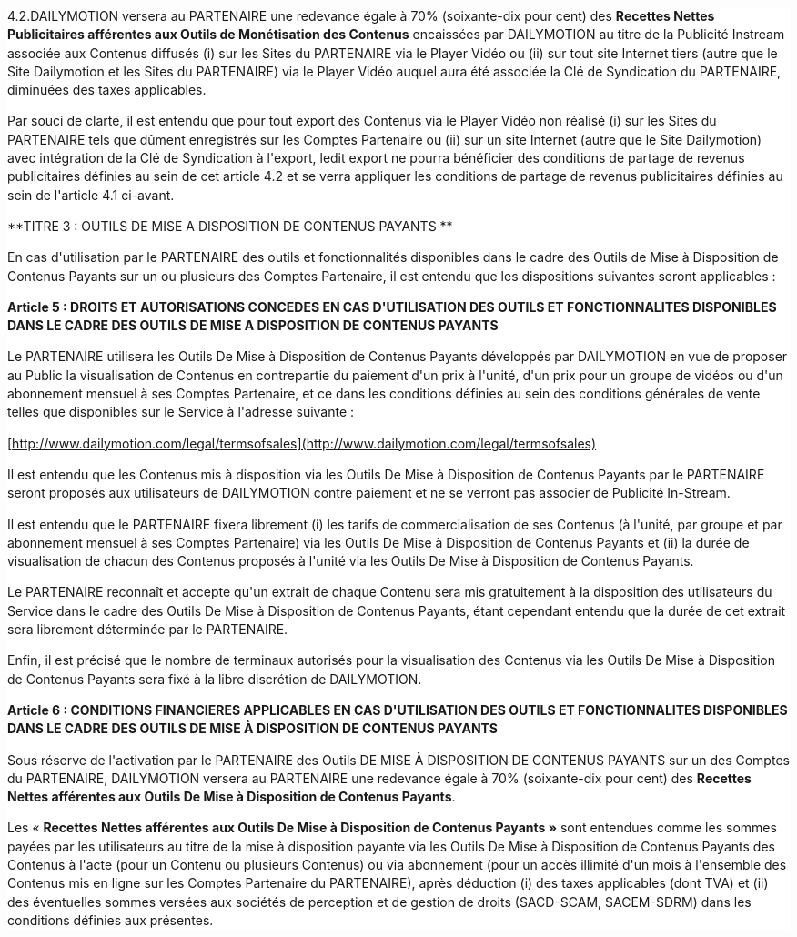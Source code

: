 4.2.DAILYMOTION versera au PARTENAIRE une redevance égale à 70% (soixante-dix pour cent) des **Recettes Nettes Publicitaires afférentes aux Outils de Monétisation des Contenus** encaissées par DAILYMOTION au titre de la Publicité Instream associée aux Contenus diffusés (i) sur les Sites du PARTENAIRE via le Player Vidéo ou (ii) sur tout site Internet tiers (autre que le Site Dailymotion et les Sites du PARTENAIRE) via le Player Vidéo auquel aura été associée la Clé de Syndication du PARTENAIRE, diminuées des taxes applicables.

Par souci de clarté, il est entendu que pour tout export des Contenus via le Player Vidéo non réalisé (i) sur les Sites du PARTENAIRE tels que dûment enregistrés sur les Comptes Partenaire ou (ii) sur un site Internet (autre que le Site Dailymotion) avec intégration de la Clé de Syndication à l'export, ledit export ne pourra bénéficier des conditions de partage de revenus publicitaires définies au sein de cet article 4.2 et se verra appliquer les conditions de partage de revenus publicitaires définies au sein de l'article 4.1 ci-avant.


**TITRE 3 : OUTILS DE MISE A DISPOSITION DE CONTENUS PAYANTS  **


En cas d'utilisation par le PARTENAIRE des outils et fonctionnalités disponibles dans le cadre des Outils de Mise à Disposition de Contenus Payants sur un ou plusieurs des Comptes Partenaire, il est entendu que les dispositions suivantes seront applicables :

**Article 5 : DROITS ET AUTORISATIONS CONCEDES EN CAS D'UTILISATION DES OUTILS ET FONCTIONNALITES DISPONIBLES DANS LE CADRE DES OUTILS**  **DE MISE A DISPOSITION DE CONTENUS PAYANTS**

Le PARTENAIRE utilisera les Outils De Mise à Disposition de Contenus Payants développés par DAILYMOTION en vue de proposer au Public la visualisation de Contenus  en contrepartie du paiement d'un prix à l'unité, d'un prix pour un groupe de vidéos ou d'un abonnement mensuel à ses Comptes Partenaire, et ce dans les conditions définies au sein des conditions générales de vente telles que disponibles sur le Service à l'adresse suivante :

[http://www.dailymotion.com/legal/termsofsales](http://www.dailymotion.com/legal/termsofsales)

Il est entendu que les Contenus mis à disposition via les Outils De Mise à Disposition de Contenus Payants par le PARTENAIRE seront proposés aux utilisateurs de DAILYMOTION contre paiement et ne se verront pas associer de Publicité In-Stream.

Il est entendu que le PARTENAIRE fixera librement (i) les tarifs de commercialisation de ses Contenus (à l'unité, par groupe et par abonnement mensuel à ses Comptes Partenaire) via les Outils De Mise à Disposition de Contenus Payants  et (ii) la durée de visualisation de chacun des Contenus proposés à l'unité via les Outils De Mise à Disposition de Contenus Payants.

Le PARTENAIRE reconnaît et accepte qu'un extrait de chaque Contenu sera mis gratuitement à la disposition des utilisateurs du Service dans le cadre des Outils De Mise à Disposition de Contenus Payants, étant cependant entendu que la durée de cet extrait sera librement déterminée par le PARTENAIRE.

Enfin, il est précisé que le nombre de terminaux autorisés pour la visualisation des Contenus via les Outils De Mise à Disposition de Contenus Payants  sera fixé à la libre discrétion de DAILYMOTION.

**Article 6 : CONDITIONS FINANCIERES APPLICABLES EN CAS D'UTILISATION DES OUTILS ET FONCTIONNALITES DISPONIBLES DANS LE CADRE DES OUTILS DE MISE À DISPOSITION DE CONTENUS PAYANTS**

Sous réserve de l'activation par le PARTENAIRE des Outils DE MISE À DISPOSITION DE CONTENUS PAYANTS sur un des Comptes du PARTENAIRE, DAILYMOTION versera au PARTENAIRE une redevance égale à 70% (soixante-dix pour cent) des **Recettes Nettes afférentes aux Outils De Mise à Disposition de Contenus Payants**.

Les «  **Recettes Nettes afférentes aux Outils De Mise à Disposition de Contenus Payants »**  sont entendues comme les sommes payées par les utilisateurs au titre de la mise à disposition payante via les Outils De Mise à Disposition de Contenus Payants des Contenus à l'acte (pour un Contenu ou plusieurs Contenus)  ou via abonnement (pour un accès illimité d'un mois à l'ensemble des Contenus mis en ligne sur les Comptes Partenaire du PARTENAIRE), après déduction (i) des taxes applicables (dont TVA) et (ii) des éventuelles sommes versées aux sociétés de perception et de gestion de droits (SACD-SCAM,  SACEM-SDRM) dans les conditions définies aux présentes.

